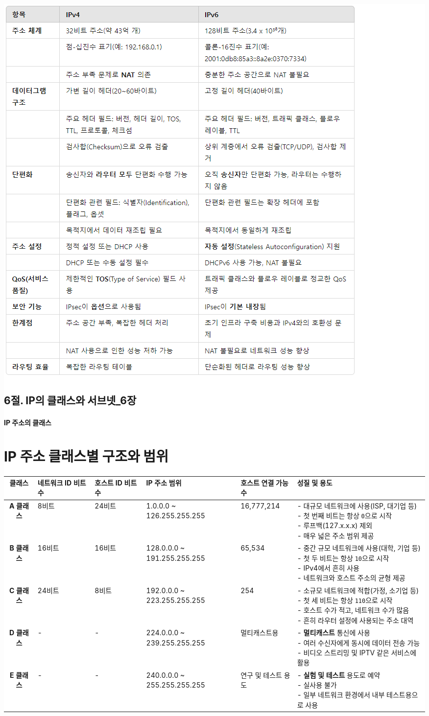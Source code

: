 ![IPv4, IPv6](https://github.com/BangYunseo/TIL/blob/main/Communication/NetworkProtocol/Image/chXX/IPv.PNG)

## 6절. IP의 클래스와 서브넷\_6장

#### IP 주소의 클래스

# IP 주소 클래스별 구조와 범위

|  **클래스**  | **네트워크 ID 비트 수** | **호스트 ID 비트 수** | **IP 주소 범위**            | **호스트 연결 가능 수** | **성질 및 용도**                                                                                                                                                       |
| :----------: | :---------------------- | :-------------------- | :-------------------------- | :---------------------- | :--------------------------------------------------------------------------------------------------------------------------------------------------------------------- |
| **A 클래스** | 8비트                   | 24비트                | 1.0.0.0 ~ 126.255.255.255   | 16,777,214              | - 대규모 네트워크에 사용(ISP, 대기업 등)<br>- 첫 번째 비트는 항상 `0`으로 시작<br>- 루프백(127.x.x.x) 제외 <br> - 매우 넓은 주소 범위 제공                             |
| **B 클래스** | 16비트                  | 16비트                | 128.0.0.0 ~ 191.255.255.255 | 65,534                  | - 중간 규모 네트워크에 사용(대학, 기업 등)<br>- 첫 두 비트는 항상 `10`으로 시작<br>- IPv4에서 흔히 사용<br> - 네트워크와 호스트 주소의 균형 제공                       |
| **C 클래스** | 24비트                  | 8비트                 | 192.0.0.0 ~ 223.255.255.255 | 254                     | - 소규모 네트워크에 적합(가정, 소기업 등)<br>- 첫 세 비트는 항상 `110`으로 시작<br>- 호스트 수가 적고, 네트워크 수가 많음 <br> - 흔히 라우터 설정에 사용되는 주소 대역 |
| **D 클래스** | -                       | -                     | 224.0.0.0 ~ 239.255.255.255 | 멀티캐스트용            | - **멀티캐스트** 통신에 사용 <br> - 여러 수신자에게 동시에 데이터 전송 가능 <br> - 비디오 스트리밍 및 IPTV 같은 서비스에 활용                                          |
| **E 클래스** | -                       | -                     | 240.0.0.0 ~ 255.255.255.255 | 연구 및 테스트 용도     | - **실험 및 테스트** 용도로 예약<br>- 실사용 불가<br>- 일부 네트워크 환경에서 내부 테스트용으로 사용                                                                   |
